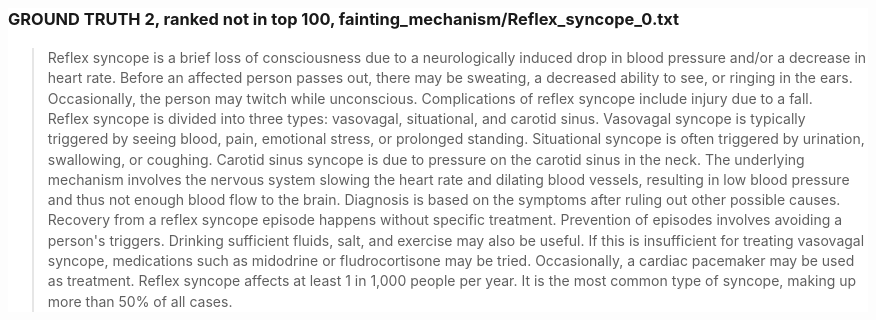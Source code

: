 ### GROUND TRUTH 2, ranked not in top 100, fainting_mechanism/Reflex_syncope_0.txt
> Reflex syncope is a brief loss of consciousness due to a neurologically induced drop in blood pressure and/or a  decrease  in  heart  rate. Before an affected person passes out, there may be sweating, a decreased ability to see, or ringing in the ears. Occasionally, the person may twitch while unconscious. Complications of reflex syncope include injury due to a fall.<br>Reflex syncope is divided into three types: vasovagal, situational, and carotid sinus. Vasovagal syncope is typically triggered by seeing blood, pain, emotional stress, or prolonged standing. Situational syncope is often triggered by urination, swallowing, or coughing. Carotid sinus syncope is due to pressure on the carotid sinus in the neck. The underlying mechanism involves the nervous system slowing the heart rate and dilating blood vessels, resulting in low blood pressure and thus not enough blood flow to the brain. Diagnosis is based on the symptoms after ruling out other possible causes.<br>Recovery from a reflex syncope episode happens without specific treatment. Prevention of episodes involves avoiding a person's triggers. Drinking sufficient fluids, salt, and exercise may also be useful. If this is insufficient for treating vasovagal syncope, medications such as midodrine or fludrocortisone may be tried. Occasionally, a cardiac pacemaker may be used as treatment. Reflex syncope affects at least 1 in 1,000 people per year. It is the most common type of syncope, making up more than 50% of all cases.
